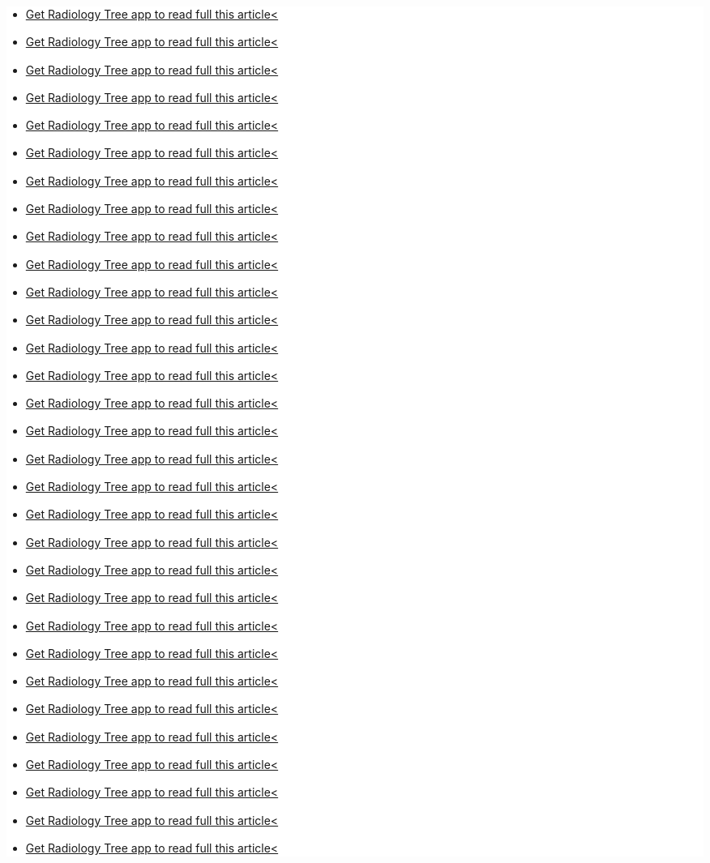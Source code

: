 - [Get Radiology Tree app to read full this article<](https://clinicalpub.com/app)


- [Get Radiology Tree app to read full this article<](https://clinicalpub.com/app)

- [Get Radiology Tree app to read full this article<](https://clinicalpub.com/app)

- [Get Radiology Tree app to read full this article<](https://clinicalpub.com/app)

- [Get Radiology Tree app to read full this article<](https://clinicalpub.com/app)

- [Get Radiology Tree app to read full this article<](https://clinicalpub.com/app)

- [Get Radiology Tree app to read full this article<](https://clinicalpub.com/app)

- [Get Radiology Tree app to read full this article<](https://clinicalpub.com/app)

- [Get Radiology Tree app to read full this article<](https://clinicalpub.com/app)


- [Get Radiology Tree app to read full this article<](https://clinicalpub.com/app)

- [Get Radiology Tree app to read full this article<](https://clinicalpub.com/app)


- [Get Radiology Tree app to read full this article<](https://clinicalpub.com/app)

- [Get Radiology Tree app to read full this article<](https://clinicalpub.com/app)

- [Get Radiology Tree app to read full this article<](https://clinicalpub.com/app)

- [Get Radiology Tree app to read full this article<](https://clinicalpub.com/app)

- [Get Radiology Tree app to read full this article<](https://clinicalpub.com/app)


- [Get Radiology Tree app to read full this article<](https://clinicalpub.com/app)

- [Get Radiology Tree app to read full this article<](https://clinicalpub.com/app)


- [Get Radiology Tree app to read full this article<](https://clinicalpub.com/app)

- [Get Radiology Tree app to read full this article<](https://clinicalpub.com/app)

- [Get Radiology Tree app to read full this article<](https://clinicalpub.com/app)

- [Get Radiology Tree app to read full this article<](https://clinicalpub.com/app)

- [Get Radiology Tree app to read full this article<](https://clinicalpub.com/app)

- [Get Radiology Tree app to read full this article<](https://clinicalpub.com/app)


- [Get Radiology Tree app to read full this article<](https://clinicalpub.com/app)

- [Get Radiology Tree app to read full this article<](https://clinicalpub.com/app)


- [Get Radiology Tree app to read full this article<](https://clinicalpub.com/app)

- [Get Radiology Tree app to read full this article<](https://clinicalpub.com/app)

- [Get Radiology Tree app to read full this article<](https://clinicalpub.com/app)

- [Get Radiology Tree app to read full this article<](https://clinicalpub.com/app)

- [Get Radiology Tree app to read full this article<](https://clinicalpub.com/app)
